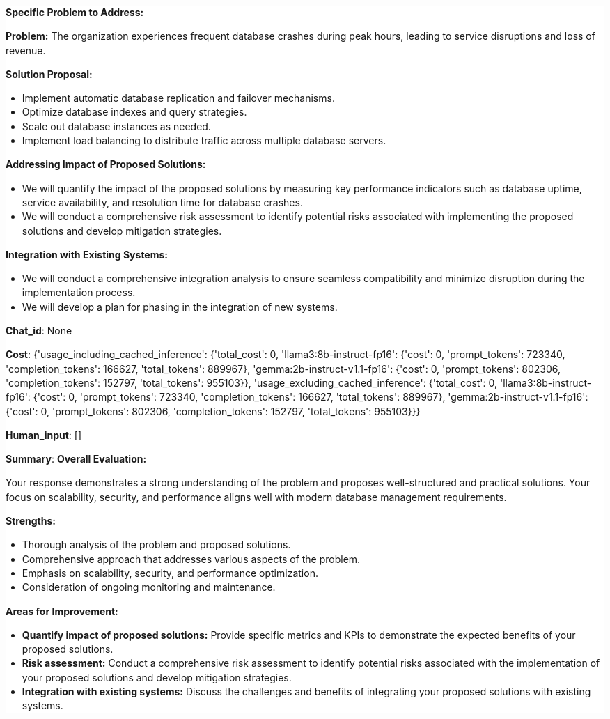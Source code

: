 **Specific Problem to Address:**

**Problem:** The organization experiences frequent database crashes during peak hours, leading to service disruptions and loss of revenue.

**Solution Proposal:**

- Implement automatic database replication and failover mechanisms.
- Optimize database indexes and query strategies.
- Scale out database instances as needed.
- Implement load balancing to distribute traffic across multiple database servers.

**Addressing Impact of Proposed Solutions:**

- We will quantify the impact of the proposed solutions by measuring key performance indicators such as database uptime, service availability, and resolution time for database crashes.
- We will conduct a comprehensive risk assessment to identify potential risks associated with implementing the proposed solutions and develop mitigation strategies.

**Integration with Existing Systems:**

- We will conduct a comprehensive integration analysis to ensure seamless compatibility and minimize disruption during the implementation process.
- We will develop a plan for phasing in the integration of new systems.

**Chat_id**: None

**Cost**: {'usage_including_cached_inference': {'total_cost': 0, 'llama3:8b-instruct-fp16': {'cost': 0, 'prompt_tokens': 723340, 'completion_tokens': 166627, 'total_tokens': 889967}, 'gemma:2b-instruct-v1.1-fp16': {'cost': 0, 'prompt_tokens': 802306, 'completion_tokens': 152797, 'total_tokens': 955103}}, 'usage_excluding_cached_inference': {'total_cost': 0, 'llama3:8b-instruct-fp16': {'cost': 0, 'prompt_tokens': 723340, 'completion_tokens': 166627, 'total_tokens': 889967}, 'gemma:2b-instruct-v1.1-fp16': {'cost': 0, 'prompt_tokens': 802306, 'completion_tokens': 152797, 'total_tokens': 955103}}}

**Human_input**: []

**Summary**: **Overall Evaluation:**

Your response demonstrates a strong understanding of the problem and proposes well-structured and practical solutions. Your focus on scalability, security, and performance aligns well with modern database management requirements.

**Strengths:**

- Thorough analysis of the problem and proposed solutions.
- Comprehensive approach that addresses various aspects of the problem.
- Emphasis on scalability, security, and performance optimization.
- Consideration of ongoing monitoring and maintenance.

**Areas for Improvement:**

- **Quantify impact of proposed solutions:** Provide specific metrics and KPIs to demonstrate the expected benefits of your proposed solutions.
- **Risk assessment:** Conduct a comprehensive risk assessment to identify potential risks associated with the implementation of your proposed solutions and develop mitigation strategies.
- **Integration with existing systems:** Discuss the challenges and benefits of integrating your proposed solutions with existing systems.
